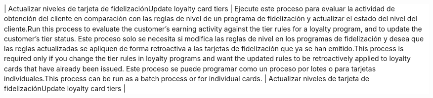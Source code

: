 | <span data-ttu-id="e827d-205">Actualizar niveles de tarjeta de fidelización</span><span class="sxs-lookup"><span data-stu-id="e827d-205">Update loyalty card tiers</span></span>            | <span data-ttu-id="e827d-206">Ejecute este proceso para evaluar la actividad de obtención del cliente en comparación con las reglas de nivel de un programa de fidelización y actualizar el estado del nivel del cliente.</span><span class="sxs-lookup"><span data-stu-id="e827d-206">Run this process to evaluate the customer’s earning activity against the tier rules for a loyalty program, and to update the customer’s tier status.</span></span> <span data-ttu-id="e827d-207">Este proceso solo se necesita si modifica las reglas de nivel en los programas de fidelización y desea que las reglas actualizadas se apliquen de forma retroactiva a las tarjetas de fidelización que ya se han emitido.</span><span class="sxs-lookup"><span data-stu-id="e827d-207">This process is required only if you change the tier rules in loyalty programs and want the updated rules to be retroactively applied to loyalty cards that have already been issued.</span></span> <span data-ttu-id="e827d-208">Este proceso se puede programar como un proceso por lotes o para tarjetas individuales.</span><span class="sxs-lookup"><span data-stu-id="e827d-208">This process can be run as a batch process or for individual cards.</span></span> | <span data-ttu-id="e827d-209">Actualizar niveles de tarjeta de fidelización</span><span class="sxs-lookup"><span data-stu-id="e827d-209">Update loyalty card tiers</span></span>            |






